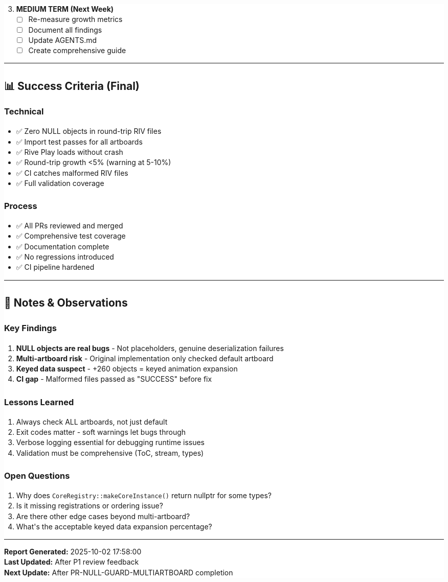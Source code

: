 3. **MEDIUM TERM (Next Week)**
   - [ ] Re-measure growth metrics
   - [ ] Document all findings
   - [ ] Update AGENTS.md
   - [ ] Create comprehensive guide

---

## 📊 Success Criteria (Final)

### Technical
- ✅ Zero NULL objects in round-trip RIV files
- ✅ Import test passes for all artboards
- ✅ Rive Play loads without crash
- ✅ Round-trip growth <5% (warning at 5-10%)
- ✅ CI catches malformed RIV files
- ✅ Full validation coverage

### Process
- ✅ All PRs reviewed and merged
- ✅ Comprehensive test coverage
- ✅ Documentation complete
- ✅ No regressions introduced
- ✅ CI pipeline hardened

---

## 📝 Notes & Observations

### Key Findings
1. **NULL objects are real bugs** - Not placeholders, genuine deserialization failures
2. **Multi-artboard risk** - Original implementation only checked default artboard
3. **Keyed data suspect** - +260 objects = keyed animation expansion
4. **CI gap** - Malformed files passed as "SUCCESS" before fix

### Lessons Learned
1. Always check ALL artboards, not just default
2. Exit codes matter - soft warnings let bugs through
3. Verbose logging essential for debugging runtime issues
4. Validation must be comprehensive (ToC, stream, types)

### Open Questions
1. Why does `CoreRegistry::makeCoreInstance()` return nullptr for some types?
2. Is it missing registrations or ordering issue?
3. Are there other edge cases beyond multi-artboard?
4. What's the acceptable keyed data expansion percentage?

---

**Report Generated:** 2025-10-02 17:58:00  
**Last Updated:** After P1 review feedback  
**Next Update:** After PR-NULL-GUARD-MULTIARTBOARD completion
